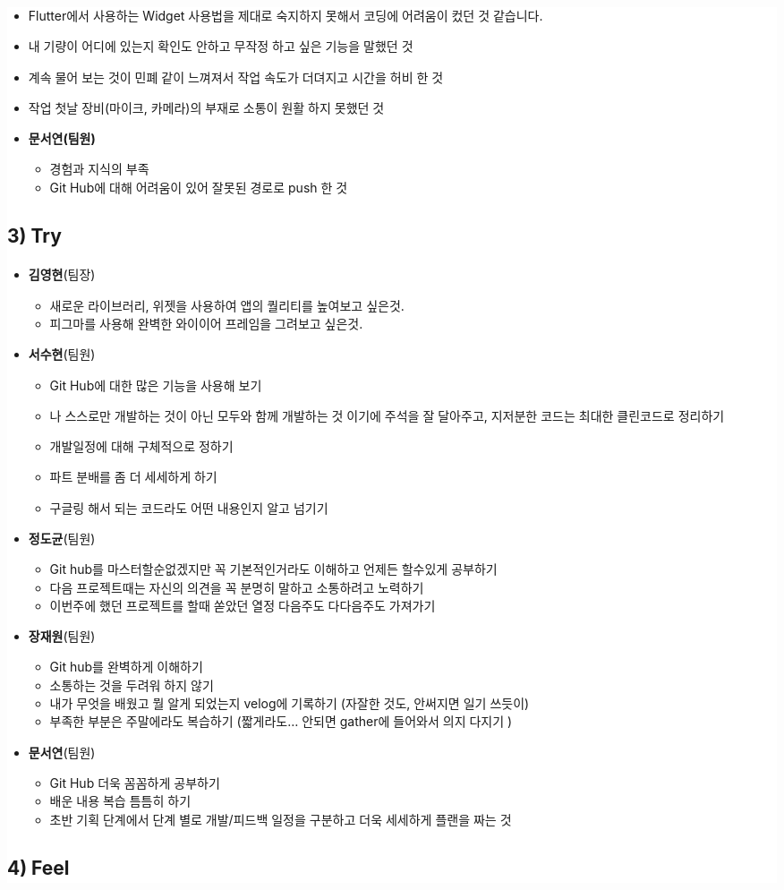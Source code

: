   - Flutter에서 사용하는 Widget 사용법을 제대로 숙지하지 못해서 코딩에 어려움이 컸던 것 같습니다.

  - 내 기량이 어디에 있는지 확인도 안하고 무작정 하고 싶은 기능을 말했던 것

  - 계속 물어 보는 것이 민폐 같이 느껴져서 작업 속도가 더뎌지고 시간을 허비 한 것

  - 작업 첫날 장비(마이크, 카메라)의 부재로 소통이 원활 하지 못했던 것

  

* **문서연(팀원)**

  * 경험과 지식의 부족

  - Git Hub에 대해 어려움이 있어 잘못된 경로로 push 한 것



## 3) Try

* **김영현**(팀장)
  * 새로운 라이브러리, 위젯을 사용하여 앱의 퀄리티를 높여보고 싶은것.
  * 피그마를 사용해 완벽한 와이이어 프레임을 그려보고 싶은것.



* **서수현**(팀원)

  - Git Hub에 대한 많은 기능을 사용해 보기

  - 나 스스로만 개발하는 것이 아닌 모두와 함께 개발하는 것 이기에 주석을 잘 달아주고, 지저분한 코드는 최대한 클린코드로 정리하기

  - 개발일정에 대해 구체적으로 정하기

  - 파트 분배를 좀 더 세세하게 하기
  - 구글링 해서 되는 코드라도 어떤 내용인지 알고 넘기기

  

* **정도균**(팀원)
  * Git hub를 마스터할순없겠지만 꼭 기본적인거라도 이해하고 언제든 할수있게 공부하기
  * 다음 프로젝트때는 자신의 의견을 꼭 분명히 말하고 소통하려고 노력하기
  * 이번주에 했던 프로젝트를 할때 쏟았던 열정 다음주도 다다음주도 가져가기



* **장재원**(팀원)
  * Git hub를 완벽하게 이해하기
  * 소통하는 것을 두려워 하지 않기
  * 내가 무엇을 배웠고 뭘 알게 되었는지 velog에 기록하기 (자잘한 것도, 안써지면 일기 쓰듯이)
  * 부족한 부분은 주말에라도 복습하기 (짧게라도… 안되면 gather에 들어와서 의지 다지기 )



* **문서연**(팀원)
  * Git Hub  더욱 꼼꼼하게 공부하기
  * 배운 내용 복습 틈틈히 하기
  * 초반 기획 단계에서 단계 별로 개발/피드백 일정을 구분하고 더욱 세세하게 플랜을 짜는 것





## 4) Feel

